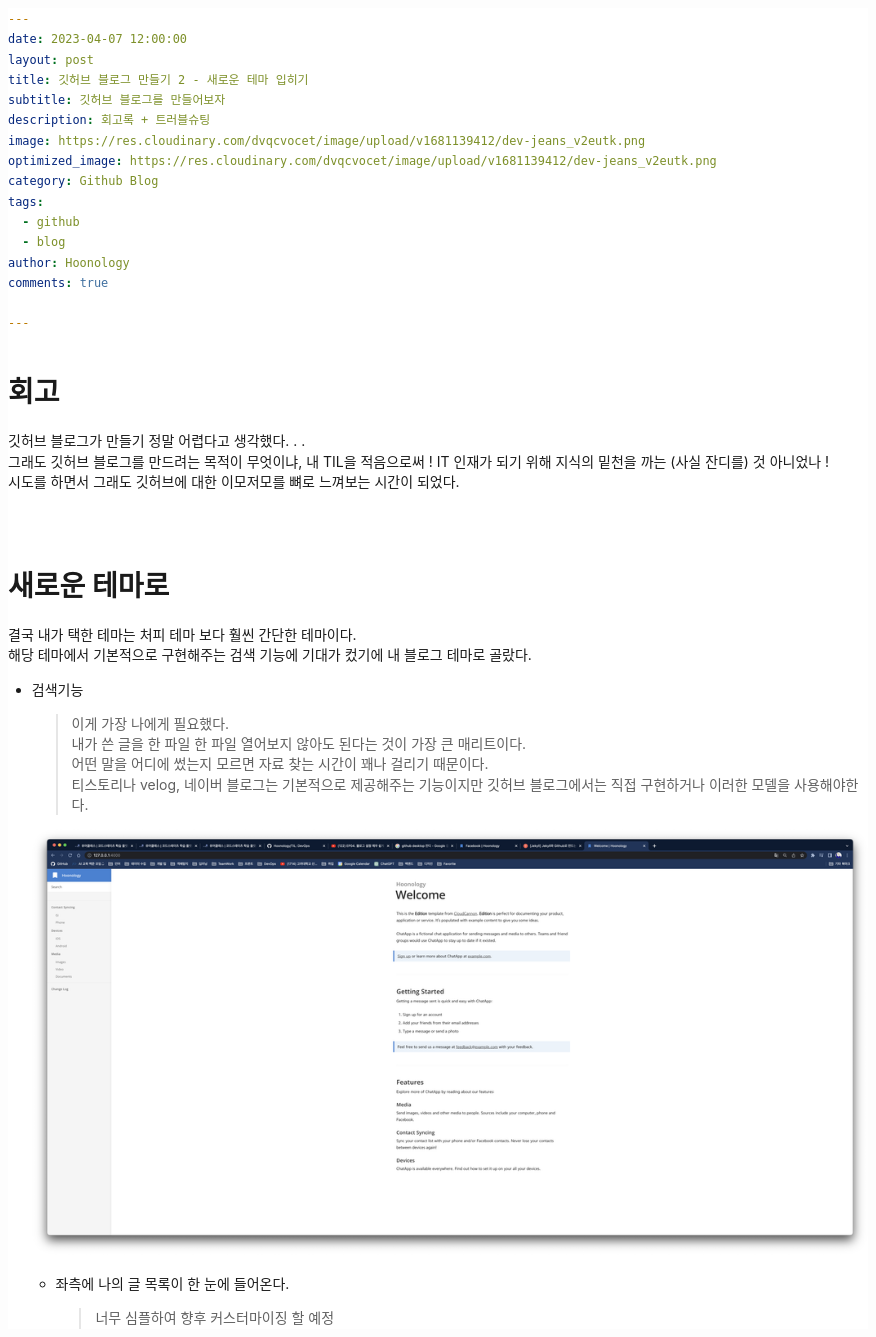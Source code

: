 ```yaml
---
date: 2023-04-07 12:00:00
layout: post
title: 깃허브 블로그 만들기 2 - 새로운 테마 입히기
subtitle: 깃허브 블로그를 만들어보자
description: 회고록 + 트러블슈팅
image: https://res.cloudinary.com/dvqcvocet/image/upload/v1681139412/dev-jeans_v2eutk.png
optimized_image: https://res.cloudinary.com/dvqcvocet/image/upload/v1681139412/dev-jeans_v2eutk.png
category: Github Blog
tags:
  - github
  - blog
author: Hoonology
comments: true

---
```


# 회고
깃허브 블로그가 만들기 정말 어렵다고 생각했다. . .  
그래도 깃허브 블로그를 만드려는 목적이 무엇이냐, 내 TIL을 적음으로써 ! IT 인재가 되기 위해 지식의 밑천을 까는 (사실 잔디를) 것 아니었나 !  
시도를 하면서 그래도 깃허브에 대한 이모저모를 뼈로 느껴보는 시간이 되었다.  

<br>

# 새로운 테마로 
결국 내가 택한 테마는 처피 테마 보다 훨씬 간단한 테마이다.  
해당 테마에서 기본적으로 구현해주는 검색 기능에 기대가 컸기에 내 블로그 테마로 골랐다.
- 검색기능 
    > 이게 가장 나에게 필요했다.   
    내가 쓴 글을 한 파일 한 파일 열어보지 않아도 된다는 것이 가장 큰 매리트이다.  
    어떤 말을 어디에 썼는지 모르면 자료 찾는 시간이 꽤나 걸리기 때문이다.  
    티스토리나 velog, 네이버 블로그는 기본적으로 제공해주는 기능이지만 깃허브 블로그에서는 직접 구현하거나 이러한 모델을 사용해야한다.

    ![new](/assets/img/Github_blog/Newtheme.png)
    - 좌측에 나의 글 목록이 한 눈에 들어온다.
      > 너무 심플하여 향후 커스터마이징 할 예정
